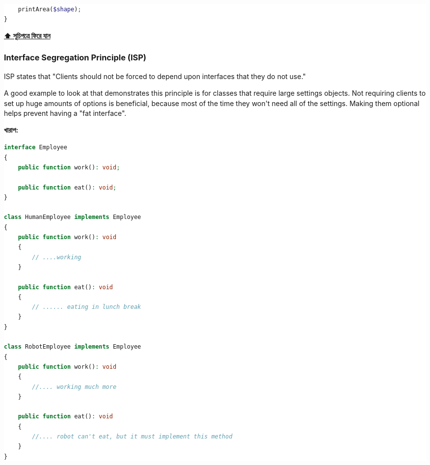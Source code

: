 ```php
    printArea($shape);
}
```

**[⬆ সূচিপত্রে ফিরে যান](#সুচিপত্র)**

### Interface Segregation Principle (ISP)

ISP states that "Clients should not be forced to depend upon interfaces that
they do not use."

A good example to look at that demonstrates this principle is for
classes that require large settings objects. Not requiring clients to set up
huge amounts of options is beneficial, because most of the time they won't need
all of the settings. Making them optional helps prevent having a "fat interface".

**খারাপ:**

```php
interface Employee
{
    public function work(): void;

    public function eat(): void;
}

class HumanEmployee implements Employee
{
    public function work(): void
    {
        // ....working
    }

    public function eat(): void
    {
        // ...... eating in lunch break
    }
}

class RobotEmployee implements Employee
{
    public function work(): void
    {
        //.... working much more
    }

    public function eat(): void
    {
        //.... robot can't eat, but it must implement this method
    }
}
```
